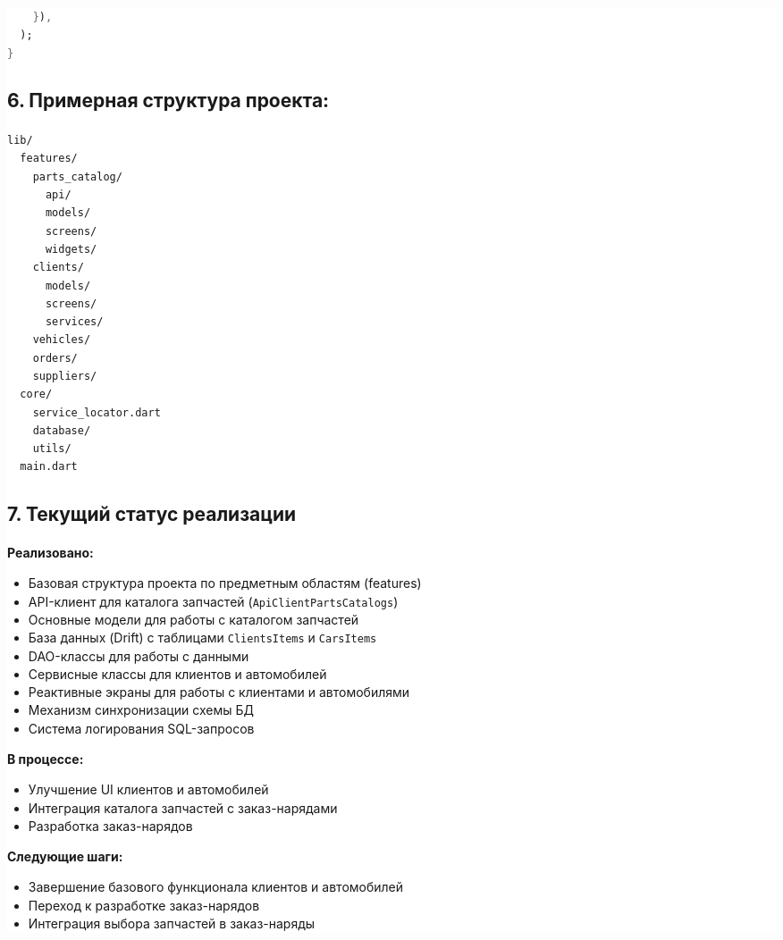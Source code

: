 ```dart
    }),
  );
}
```

## 6. Примерная структура проекта:

```
lib/
  features/
    parts_catalog/
      api/
      models/
      screens/
      widgets/
    clients/
      models/
      screens/
      services/
    vehicles/
    orders/
    suppliers/
  core/
    service_locator.dart
    database/
    utils/
  main.dart
```

## 7. Текущий статус реализации

**Реализовано:**
* Базовая структура проекта по предметным областям (features)
* API-клиент для каталога запчастей (`ApiClientPartsCatalogs`)
* Основные модели для работы с каталогом запчастей
* База данных (Drift) с таблицами `ClientsItems` и `CarsItems`
* DAO-классы для работы с данными
* Сервисные классы для клиентов и автомобилей
* Реактивные экраны для работы с клиентами и автомобилями
* Механизм синхронизации схемы БД
* Система логирования SQL-запросов

**В процессе:**
* Улучшение UI клиентов и автомобилей
* Интеграция каталога запчастей с заказ-нарядами
* Разработка заказ-нарядов

**Следующие шаги:**
* Завершение базового функционала клиентов и автомобилей
* Переход к разработке заказ-нарядов
* Интеграция выбора запчастей в заказ-наряды
